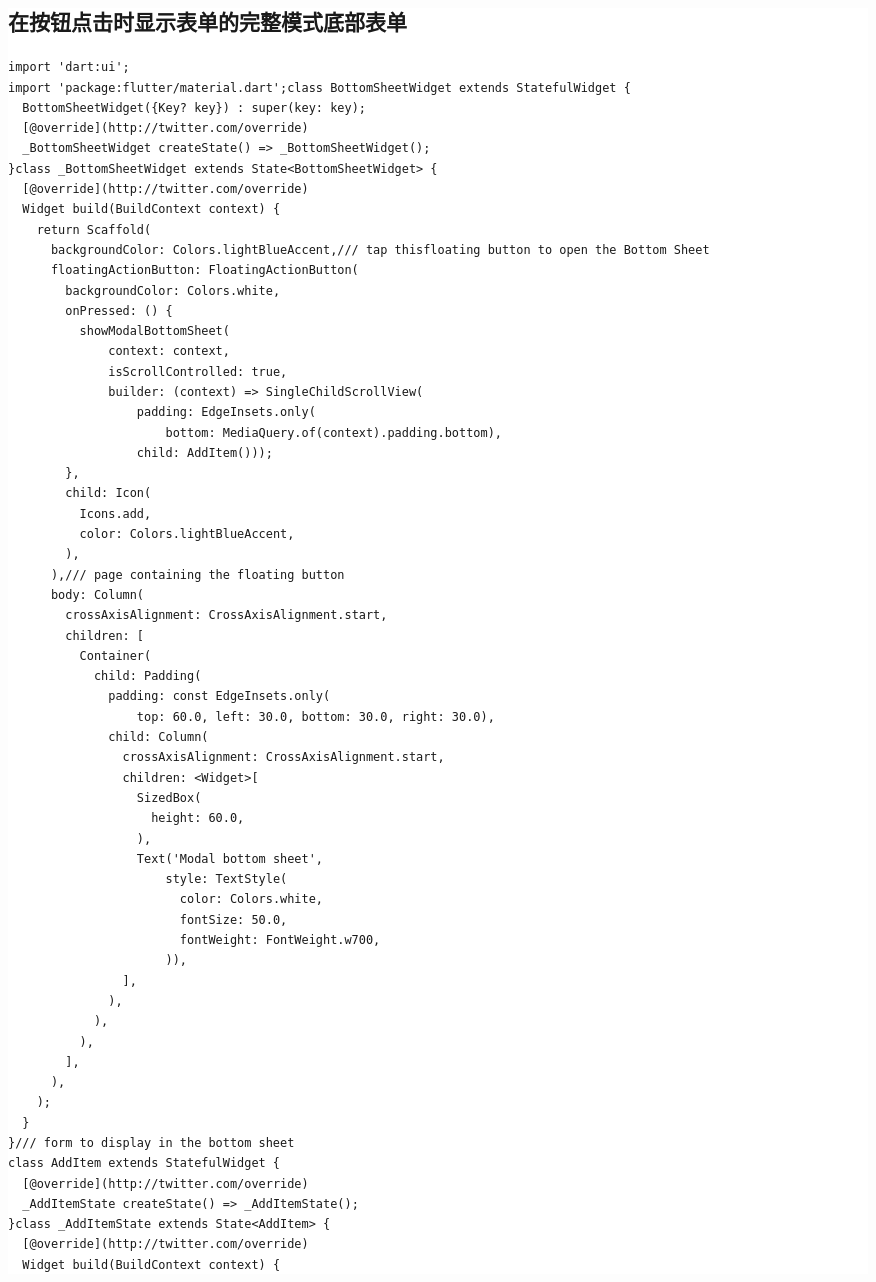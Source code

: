 ## 在按钮点击时显示表单的完整模式底部表单

```
import 'dart:ui';
import 'package:flutter/material.dart';class BottomSheetWidget extends StatefulWidget {
  BottomSheetWidget({Key? key}) : super(key: key);
  [@override](http://twitter.com/override)
  _BottomSheetWidget createState() => _BottomSheetWidget();
}class _BottomSheetWidget extends State<BottomSheetWidget> {
  [@override](http://twitter.com/override)
  Widget build(BuildContext context) {
    return Scaffold(
      backgroundColor: Colors.lightBlueAccent,/// tap thisfloating button to open the Bottom Sheet
      floatingActionButton: FloatingActionButton(
        backgroundColor: Colors.white,
        onPressed: () {
          showModalBottomSheet(
              context: context,
              isScrollControlled: true,
              builder: (context) => SingleChildScrollView(
                  padding: EdgeInsets.only(
                      bottom: MediaQuery.of(context).padding.bottom),
                  child: AddItem()));
        },
        child: Icon(
          Icons.add,
          color: Colors.lightBlueAccent,
        ),
      ),/// page containing the floating button
      body: Column(
        crossAxisAlignment: CrossAxisAlignment.start,
        children: [
          Container(
            child: Padding(
              padding: const EdgeInsets.only(
                  top: 60.0, left: 30.0, bottom: 30.0, right: 30.0),
              child: Column(
                crossAxisAlignment: CrossAxisAlignment.start,
                children: <Widget>[
                  SizedBox(
                    height: 60.0,
                  ),
                  Text('Modal bottom sheet',
                      style: TextStyle(
                        color: Colors.white,
                        fontSize: 50.0,
                        fontWeight: FontWeight.w700,
                      )),
                ],
              ),
            ),
          ),
        ],
      ),
    );
  }
}/// form to display in the bottom sheet
class AddItem extends StatefulWidget {
  [@override](http://twitter.com/override)
  _AddItemState createState() => _AddItemState();
}class _AddItemState extends State<AddItem> {
  [@override](http://twitter.com/override)
  Widget build(BuildContext context) {
```